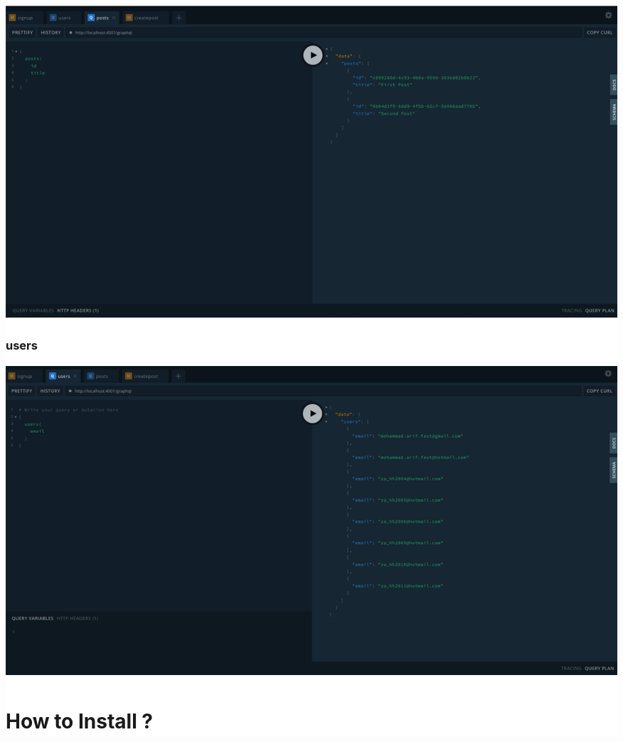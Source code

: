 ![createpost](images/graphql_posts.png)
### users  
![createpost](images/graphql_users.png)

# How to Install ?
